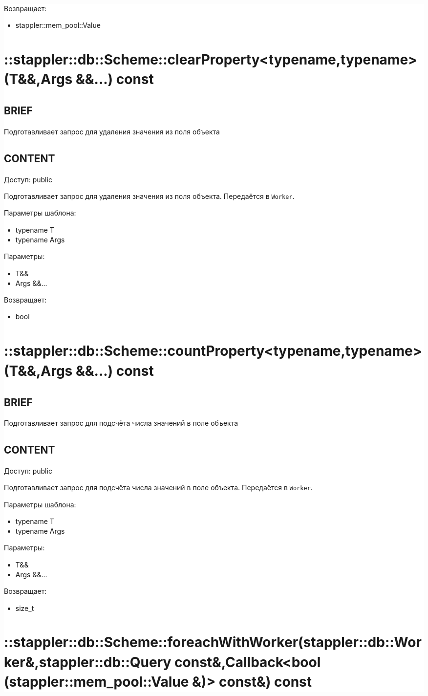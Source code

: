 Возвращает:
* stappler::mem_pool::Value

# ::stappler::db::Scheme::clearProperty<typename,typename>(T&&,Args &&...) const

## BRIEF

Подготавливает запрос для удаления значения из поля объекта

## CONTENT

Доступ: public

Подготавливает запрос для удаления значения из поля объекта. Передаётся в `Worker`.

Параметры шаблона:
* typename T
* typename Args

Параметры:
* T&&
* Args &&...

Возвращает:
* bool

# ::stappler::db::Scheme::countProperty<typename,typename>(T&&,Args &&...) const

## BRIEF

Подготавливает запрос для подсчёта числа значений в поле объекта

## CONTENT

Доступ: public

Подготавливает запрос для подсчёта числа значений в поле объекта. Передаётся в `Worker`.

Параметры шаблона:
* typename T
* typename Args

Параметры:
* T&&
* Args &&...

Возвращает:
* size_t

# ::stappler::db::Scheme::foreachWithWorker(stappler::db::Worker&,stappler::db::Query const&,Callback<bool (stappler::mem_pool::Value &)> const&) const
